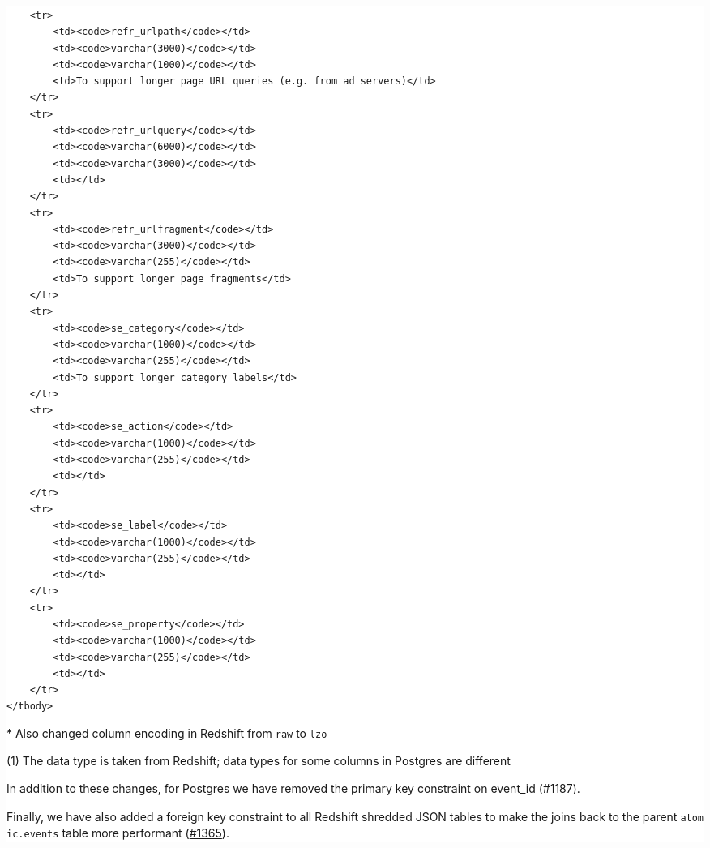         <tr>
            <td><code>refr_urlpath</code></td>
            <td><code>varchar(3000)</code></td>
            <td><code>varchar(1000)</code></td>
            <td>To support longer page URL queries (e.g. from ad servers)</td>
        </tr>
        <tr>
            <td><code>refr_urlquery</code></td>
            <td><code>varchar(6000)</code></td>
            <td><code>varchar(3000)</code></td>
            <td></td>
        </tr>
        <tr>
            <td><code>refr_urlfragment</code></td>
            <td><code>varchar(3000)</code></td>
            <td><code>varchar(255)</code></td>
            <td>To support longer page fragments</td>
        </tr>
        <tr>
            <td><code>se_category</code></td>
            <td><code>varchar(1000)</code></td>
            <td><code>varchar(255)</code></td>
            <td>To support longer category labels</td>
        </tr>
        <tr>
            <td><code>se_action</code></td>
            <td><code>varchar(1000)</code></td>
            <td><code>varchar(255)</code></td>
            <td></td>
        </tr>
        <tr>
            <td><code>se_label</code></td>
            <td><code>varchar(1000)</code></td>
            <td><code>varchar(255)</code></td>
            <td></td>
        </tr>
        <tr>
            <td><code>se_property</code></td>
            <td><code>varchar(1000)</code></td>
            <td><code>varchar(255)</code></td>
            <td></td>
        </tr>
    </tbody>
</table>

\* Also changed column encoding in Redshift from `raw` to `lzo`

(1) The data type is taken from Redshift; data types for some columns in Postgres are different

In addition to these changes, for Postgres we have removed the primary key constraint on event_id ([#1187][issue-1187]).

Finally, we have also added a foreign key constraint to all Redshift shredded JSON tables to make the joins back to the parent `atomic.events` table more performant ([#1365][issue-1365]).


[red-cheeked-cordon-bleu]: /assets/img/blog/2015/03/red-cheeked-cordon-bleu.png
[scala-forex]: https://github.com/snowplow/scala-forex/
[oer]: https://openexchangerates.org/signup?r=snowplow
[user-agent-utils]: https://github.com/HaraldWalker/user-agent-utils
[ua-parser]: https://github.com/ua-parser
[uap-java]: https://github.com/ua-parser/uap-java
[configurable-enrichments]: https://github.com/snowplow/snowplow/wiki/configurable-enrichments
[ua-parser-enrichment]: https://github.com/snowplow/snowplow/wiki/ua-parser-enrichment
[user-agent-utils-enrichment]: https://github.com/snowplow/snowplow/wiki/user-agent-utils-enrichment
[campaign-attribution-enrichment]: https://github.com/snowplow/snowplow/wiki/Campaign-attribution-enrichment
[ip-lookups-enrichment]: https://github.com/snowplow/snowplow/wiki/IP-lookups-enrichment
[currency-conversion-enrichment]: https://github.com/snowplow/snowplow/wiki/currency-conversion-enrichment
[enrichment-jsons]: https://github.com/snowplow/snowplow/tree/master/3-enrich/emr-etl-runner/config/enrichments 
[emretlrunner-config-yml]: https://github.com/snowplow/snowplow/blob/master/3-enrich/emr-etl-runner/config/config.yml.sample
[aalekh]: https://github.com/AALEKH
[jz4112]: https://github.com/jz4112
[kazjote]: https://github.com/kazjote
[danisola]: https://github.com/danisola
[issue-670]: https://github.com/snowplow/snowplow/issues/670
[issue-1187]: https://github.com/snowplow/snowplow/issues/1187
[issue-1333]: https://github.com/snowplow/snowplow/issues/1333
[issue-1365]: https://github.com/snowplow/snowplow/issues/1365
[issue-1367]: https://github.com/snowplow/snowplow/issues/1367
[issue-1369]: https://github.com/snowplow/snowplow/issues/1369
[issue-1372]: https://github.com/snowplow/snowplow/issues/1372
[issue-1383]: https://github.com/snowplow/snowplow/issues/1383
[issue-1429]: https://github.com/snowplow/snowplow/issues/1429
[issue-1461]: https://github.com/snowplow/snowplow/issues/1461
[issue-1541]: https://github.com/snowplow/snowplow/issues/1541
[issue-1547]: https://github.com/snowplow/snowplow/issues/1547
[js-issue-34]: https://github.com/snowplow/snowplow-javascript-tracker/issues/34
[ua-parser-schema]: https://github.com/snowplow/iglu-central/blob/master/schemas/com.snowplowanalytics.snowplow/ua_parser_context/jsonschema/1-0-0
[ua-parser-table]: https://github.com/snowplow/snowplow/blob/master/4-storage/redshift-storage/sql/com.snowplowanalytics.snowplow/ua_parser_context_1.sql
[canonical-event-model]: https://github.com/snowplow/snowplow/wiki/Canonical-event-model
[redshift-migration]: https://github.com/snowplow/snowplow/blob/master/4-storage/redshift-storage/sql/migrate_0.4.0_to_0.5.0.sql
[postgres-migration]: https://github.com/snowplow/snowplow/blob/master/4-storage/postgres-storage/sql/migrate_0.3.0_to_0.4.0.sql
[r62-encoding-fixes]: http://snowplowanalytics.com/blog/2015/03/02/snowplow-r61-pygmy-parrot-released/#hadoop-improvements
[r63-kinesis-changes]: /assets/img/blog/2015/03/r63-kinesis-updates.png
[kinesis-dl]: http://dl.bintray.com/snowplow/snowplow-generic/snowplow_kinesis_r61_red_cheeked_cordon_bleu.zip
[r63-release]: https://github.com/snowplow/snowplow/releases/tag/r63-xxx-xxx
[issues]: https://github.com/snowplow/snowplow/issues
[talk-to-us]: https://github.com/snowplow/snowplow/wiki/Talk-to-us
[tropical-parulas]: /assets/img/blog/2015/03/tropical-parulas.jpg
